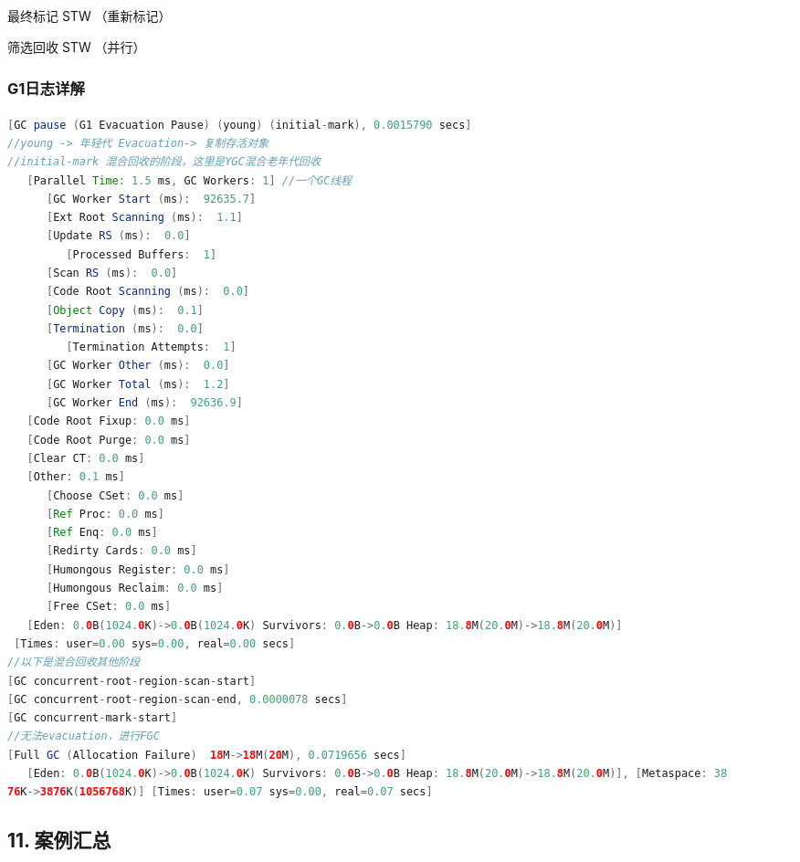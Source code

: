   最终标记 STW （重新标记）

  筛选回收 STW （并行）



### G1日志详解

```java
[GC pause (G1 Evacuation Pause) (young) (initial-mark), 0.0015790 secs]
//young -> 年轻代 Evacuation-> 复制存活对象 
//initial-mark 混合回收的阶段，这里是YGC混合老年代回收
   [Parallel Time: 1.5 ms, GC Workers: 1] //一个GC线程
      [GC Worker Start (ms):  92635.7]
      [Ext Root Scanning (ms):  1.1]
      [Update RS (ms):  0.0]
         [Processed Buffers:  1]
      [Scan RS (ms):  0.0]
      [Code Root Scanning (ms):  0.0]
      [Object Copy (ms):  0.1]
      [Termination (ms):  0.0]
         [Termination Attempts:  1]
      [GC Worker Other (ms):  0.0]
      [GC Worker Total (ms):  1.2]
      [GC Worker End (ms):  92636.9]
   [Code Root Fixup: 0.0 ms]
   [Code Root Purge: 0.0 ms]
   [Clear CT: 0.0 ms]
   [Other: 0.1 ms]
      [Choose CSet: 0.0 ms]
      [Ref Proc: 0.0 ms]
      [Ref Enq: 0.0 ms]
      [Redirty Cards: 0.0 ms]
      [Humongous Register: 0.0 ms]
      [Humongous Reclaim: 0.0 ms]
      [Free CSet: 0.0 ms]
   [Eden: 0.0B(1024.0K)->0.0B(1024.0K) Survivors: 0.0B->0.0B Heap: 18.8M(20.0M)->18.8M(20.0M)]
 [Times: user=0.00 sys=0.00, real=0.00 secs] 
//以下是混合回收其他阶段
[GC concurrent-root-region-scan-start]
[GC concurrent-root-region-scan-end, 0.0000078 secs]
[GC concurrent-mark-start]
//无法evacuation，进行FGC
[Full GC (Allocation Failure)  18M->18M(20M), 0.0719656 secs]
   [Eden: 0.0B(1024.0K)->0.0B(1024.0K) Survivors: 0.0B->0.0B Heap: 18.8M(20.0M)->18.8M(20.0M)], [Metaspace: 38
76K->3876K(1056768K)] [Times: user=0.07 sys=0.00, real=0.07 secs]

```



## 11. 案例汇总
